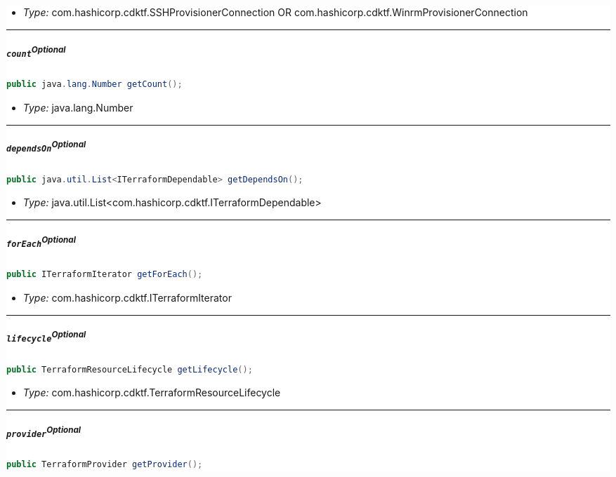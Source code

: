 - *Type:* com.hashicorp.cdktf.SSHProvisionerConnection OR com.hashicorp.cdktf.WinrmProvisionerConnection

---

##### `count`<sup>Optional</sup> <a name="count" id="@cdktf/provider-cloudflare.dataCloudflareWafGroups.DataCloudflareWafGroupsConfig.property.count"></a>

```java
public java.lang.Number getCount();
```

- *Type:* java.lang.Number

---

##### `dependsOn`<sup>Optional</sup> <a name="dependsOn" id="@cdktf/provider-cloudflare.dataCloudflareWafGroups.DataCloudflareWafGroupsConfig.property.dependsOn"></a>

```java
public java.util.List<ITerraformDependable> getDependsOn();
```

- *Type:* java.util.List<com.hashicorp.cdktf.ITerraformDependable>

---

##### `forEach`<sup>Optional</sup> <a name="forEach" id="@cdktf/provider-cloudflare.dataCloudflareWafGroups.DataCloudflareWafGroupsConfig.property.forEach"></a>

```java
public ITerraformIterator getForEach();
```

- *Type:* com.hashicorp.cdktf.ITerraformIterator

---

##### `lifecycle`<sup>Optional</sup> <a name="lifecycle" id="@cdktf/provider-cloudflare.dataCloudflareWafGroups.DataCloudflareWafGroupsConfig.property.lifecycle"></a>

```java
public TerraformResourceLifecycle getLifecycle();
```

- *Type:* com.hashicorp.cdktf.TerraformResourceLifecycle

---

##### `provider`<sup>Optional</sup> <a name="provider" id="@cdktf/provider-cloudflare.dataCloudflareWafGroups.DataCloudflareWafGroupsConfig.property.provider"></a>

```java
public TerraformProvider getProvider();
```
